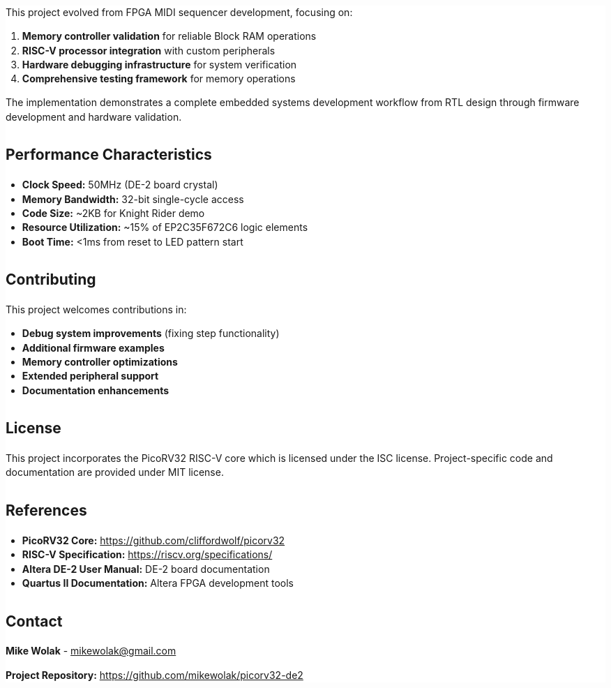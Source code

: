 This project evolved from FPGA MIDI sequencer development, focusing on:
1. **Memory controller validation** for reliable Block RAM operations
2. **RISC-V processor integration** with custom peripherals
3. **Hardware debugging infrastructure** for system verification
4. **Comprehensive testing framework** for memory operations

The implementation demonstrates a complete embedded systems development workflow from RTL design through firmware development and hardware validation.

## Performance Characteristics

- **Clock Speed:** 50MHz (DE-2 board crystal)
- **Memory Bandwidth:** 32-bit single-cycle access
- **Code Size:** ~2KB for Knight Rider demo
- **Resource Utilization:** ~15% of EP2C35F672C6 logic elements
- **Boot Time:** <1ms from reset to LED pattern start

## Contributing

This project welcomes contributions in:
- **Debug system improvements** (fixing step functionality)
- **Additional firmware examples**
- **Memory controller optimizations**
- **Extended peripheral support**
- **Documentation enhancements**

## License

This project incorporates the PicoRV32 RISC-V core which is licensed under the ISC license.
Project-specific code and documentation are provided under MIT license.

## References

- **PicoRV32 Core:** https://github.com/cliffordwolf/picorv32
- **RISC-V Specification:** https://riscv.org/specifications/
- **Altera DE-2 User Manual:** DE-2 board documentation
- **Quartus II Documentation:** Altera FPGA development tools

## Contact

**Mike Wolak** - mikewolak@gmail.com

**Project Repository:** https://github.com/mikewolak/picorv32-de2